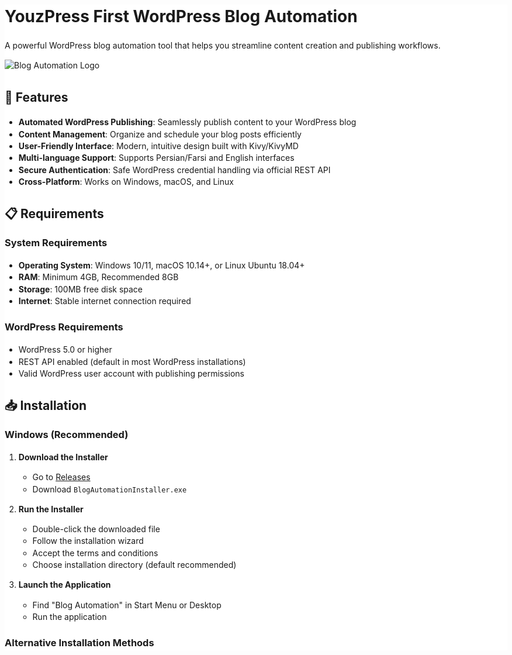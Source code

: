 # YouzPress First WordPress Blog Automation

A powerful WordPress blog automation tool that helps you streamline content creation and publishing workflows.

![Blog Automation Logo](icon.ico)

## 🚀 Features

- **Automated WordPress Publishing**: Seamlessly publish content to your WordPress blog
- **Content Management**: Organize and schedule your blog posts efficiently  
- **User-Friendly Interface**: Modern, intuitive design built with Kivy/KivyMD
- **Multi-language Support**: Supports Persian/Farsi and English interfaces
- **Secure Authentication**: Safe WordPress credential handling via official REST API
- **Cross-Platform**: Works on Windows, macOS, and Linux

## 📋 Requirements

### System Requirements
- **Operating System**: Windows 10/11, macOS 10.14+, or Linux Ubuntu 18.04+
- **RAM**: Minimum 4GB, Recommended 8GB
- **Storage**: 100MB free disk space
- **Internet**: Stable internet connection required

### WordPress Requirements
- WordPress 5.0 or higher
- REST API enabled (default in most WordPress installations)
- Valid WordPress user account with publishing permissions

## 📥 Installation

### Windows (Recommended)

1. **Download the Installer**
   - Go to [Releases](https://github.com/youzbotdevs/blog-automation/releases)
   - Download `BlogAutomationInstaller.exe`

2. **Run the Installer**
   - Double-click the downloaded file
   - Follow the installation wizard
   - Accept the terms and conditions
   - Choose installation directory (default recommended)

3. **Launch the Application**
   - Find "Blog Automation" in Start Menu or Desktop
   - Run the application

### Alternative Installation Methods
